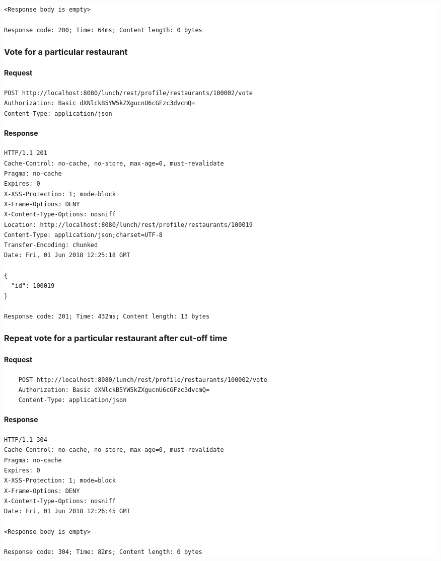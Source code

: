     <Response body is empty>
    
    Response code: 200; Time: 64ms; Content length: 0 bytes

### Vote for a particular restaurant

#### Request

    POST http://localhost:8080/lunch/rest/profile/restaurants/100002/vote
    Authorization: Basic dXNlckB5YW5kZXgucnU6cGFzc3dvcmQ=
    Content-Type: application/json

#### Response

    HTTP/1.1 201 
    Cache-Control: no-cache, no-store, max-age=0, must-revalidate
    Pragma: no-cache
    Expires: 0
    X-XSS-Protection: 1; mode=block
    X-Frame-Options: DENY
    X-Content-Type-Options: nosniff
    Location: http://localhost:8080/lunch/rest/profile/restaurants/100019
    Content-Type: application/json;charset=UTF-8
    Transfer-Encoding: chunked
    Date: Fri, 01 Jun 2018 12:25:18 GMT
    
    {
      "id": 100019
    }
    
    Response code: 201; Time: 432ms; Content length: 13 bytes
    
### Repeat vote for a particular restaurant after cut-off time
    
#### Request
    
        POST http://localhost:8080/lunch/rest/profile/restaurants/100002/vote
        Authorization: Basic dXNlckB5YW5kZXgucnU6cGFzc3dvcmQ=
        Content-Type: application/json
    
#### Response
    
    HTTP/1.1 304 
    Cache-Control: no-cache, no-store, max-age=0, must-revalidate
    Pragma: no-cache
    Expires: 0
    X-XSS-Protection: 1; mode=block
    X-Frame-Options: DENY
    X-Content-Type-Options: nosniff
    Date: Fri, 01 Jun 2018 12:26:45 GMT
    
    <Response body is empty>
    
    Response code: 304; Time: 82ms; Content length: 0 bytes